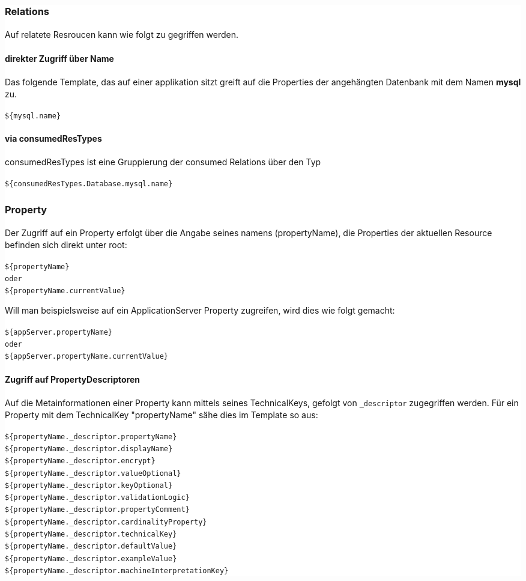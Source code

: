 

### Relations

Auf relatete Resroucen kann wie folgt zu gegriffen werden.

#### direkter Zugriff über Name

Das folgende Template, das auf einer applikation sitzt greift auf die Properties der angehängten Datenbank mit dem Namen **mysql** zu.

```
${mysql.name}

```

#### via consumedResTypes

consumedResTypes ist eine Gruppierung der consumed Relations über den Typ

```
${consumedResTypes.Database.mysql.name}

```


### Property

Der Zugriff auf ein Property erfolgt über die Angabe seines namens (propertyName), die Properties der aktuellen Resource befinden sich direkt unter root:

```
${propertyName}
oder
${propertyName.currentValue}
```

Will man beispielsweise auf ein ApplicationServer Property zugreifen, wird dies wie folgt gemacht:

```
${appServer.propertyName}
oder
${appServer.propertyName.currentValue}
```



#### Zugriff auf PropertyDescriptoren
Auf die Metainformationen einer Property kann mittels seines TechnicalKeys, gefolgt von ``_descriptor`` zugegriffen werden. Für ein Property mit dem TechnicalKey "propertyName" sähe dies im Template so aus:

```
${propertyName._descriptor.propertyName}
${propertyName._descriptor.displayName}
${propertyName._descriptor.encrypt}
${propertyName._descriptor.valueOptional}
${propertyName._descriptor.keyOptional}
${propertyName._descriptor.validationLogic}
${propertyName._descriptor.propertyComment}
${propertyName._descriptor.cardinalityProperty}
${propertyName._descriptor.technicalKey}
${propertyName._descriptor.defaultValue}
${propertyName._descriptor.exampleValue}
${propertyName._descriptor.machineInterpretationKey}
```
